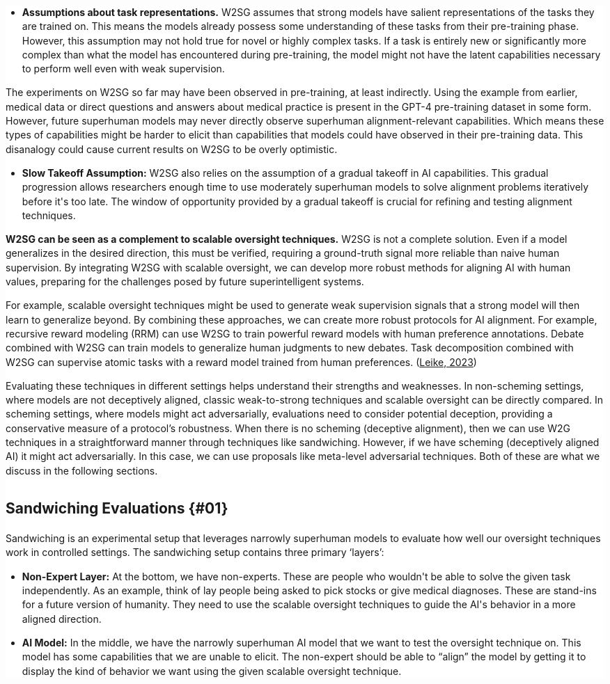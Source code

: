 - **Assumptions about task representations.** W2SG assumes that strong models have salient representations of the tasks they are trained on. This means the models already possess some understanding of these tasks from their pre-training phase. However, this assumption may not hold true for novel or highly complex tasks. If a task is entirely new or significantly more complex than what the model has encountered during pre-training, the model might not have the latent capabilities necessary to perform well even with weak supervision.

The experiments on W2SG so far may have been observed in pre-training, at least indirectly. Using the example from earlier, medical data or direct questions and answers about medical practice is present in the GPT-4 pre-training dataset in some form. However, future superhuman models may never directly observe superhuman alignment-relevant capabilities. Which means these types of capabilities might be harder to elicit than capabilities that models could have observed in their pre-training data. This disanalogy could cause current results on W2SG to be overly optimistic.

- **Slow Takeoff Assumption:** W2SG also relies on the assumption of a gradual takeoff in AI capabilities. This gradual progression allows researchers enough time to use moderately superhuman models to solve alignment problems iteratively before it's too late. The window of opportunity provided by a gradual takeoff is crucial for refining and testing alignment techniques.

**W2SG can be seen as a complement to scalable oversight techniques.** W2SG is not a complete solution. Even if a model generalizes in the desired direction, this must be verified, requiring a ground-truth signal more reliable than naive human supervision. By integrating W2SG with scalable oversight, we can develop more robust methods for aligning AI with human values, preparing for the challenges posed by future superintelligent systems.

For example, scalable oversight techniques might be used to generate weak supervision signals that a strong model will then learn to generalize beyond. By combining these approaches, we can create more robust protocols for AI alignment. For example, recursive reward modeling (RRM) can use W2SG to train powerful reward models with human preference annotations. Debate combined with W2SG can train models to generalize human judgments to new debates. Task decomposition combined with W2SG can supervise atomic tasks with a reward model trained from human preferences. ([Leike, 2023](https://substack.com/home/post/p-139945470))

Evaluating these techniques in different settings helps understand their strengths and weaknesses. In non-scheming settings, where models are not deceptively aligned, classic weak-to-strong techniques and scalable oversight can be directly compared. In scheming settings, where models might act adversarially, evaluations need to consider potential deception, providing a conservative measure of a protocol’s robustness. When there is no scheming (deceptive alignment), then we can use W2G techniques in a straightforward manner through techniques like sandwiching. However, if we have scheming (deceptively aligned AI) it might act adversarially. In this case, we can use proposals like meta-level adversarial techniques. Both of these are what we discuss in the following sections.

## Sandwiching Evaluations {#01}

Sandwiching is an experimental setup that leverages narrowly superhuman models to evaluate how well our oversight techniques work in controlled settings. The sandwiching setup contains three primary ‘layers’:

- **Non-Expert Layer:** At the bottom, we have non-experts. These are people who wouldn't be able to solve the given task independently. As an example, think of lay people being asked to pick stocks or give medical diagnoses. These are stand-ins for a future version of humanity. They need to use the scalable oversight techniques to guide the AI's behavior in a more aligned direction.

- **AI Model:** In the middle, we have the narrowly superhuman AI model that we want to test the oversight technique on. This model has some capabilities that we are unable to elicit. The non-expert should be able to “align” the model by getting it to display the kind of behavior we want using the given scalable oversight technique.
